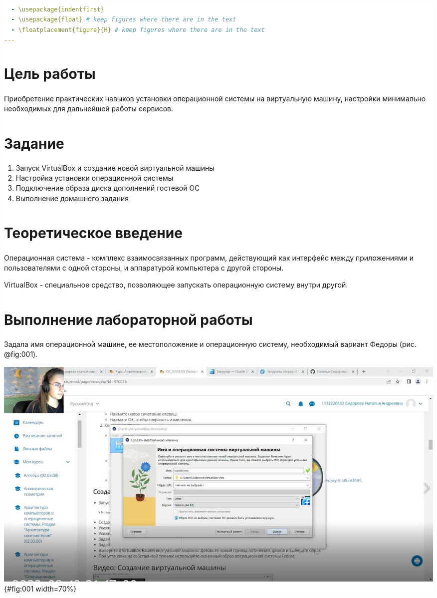 ```yaml
  - \usepackage{indentfirst}
  - \usepackage{float} # keep figures where there are in the text
  - \floatplacement{figure}{H} # keep figures where there are in the text
---
```


# Цель работы

Приобретение практических навыков установки операционной системы на виртуальную машину, настройки минимально необходимых для дальнейшей работы сервисов.

# Задание

1. Запуск VirtualBox и создание новой виртуальной машины
2. Настройка установки операционной системы
3. Подключение образа диска дополнений гостевой ОС
4. Выполнение домашнего задания

# Теоретическое введение

Операционная система - комплекс взаимосвязанных программ, действующий как интерфейс между приложениями и пользователями с одной стороны, и аппаратурой компьютера с другой стороны.

VirtualBox - специальное средство, позволяющее запускать операционную систему внутри другой.

# Выполнение лабораторной работы

Задала имя операционной машине, ее местоположение и операционную систему, необходимый вариант Федоры (рис. @fig:001).

![Создание виртуальной машины](image/fig:001.jpg){#fig:001 width=70%}
